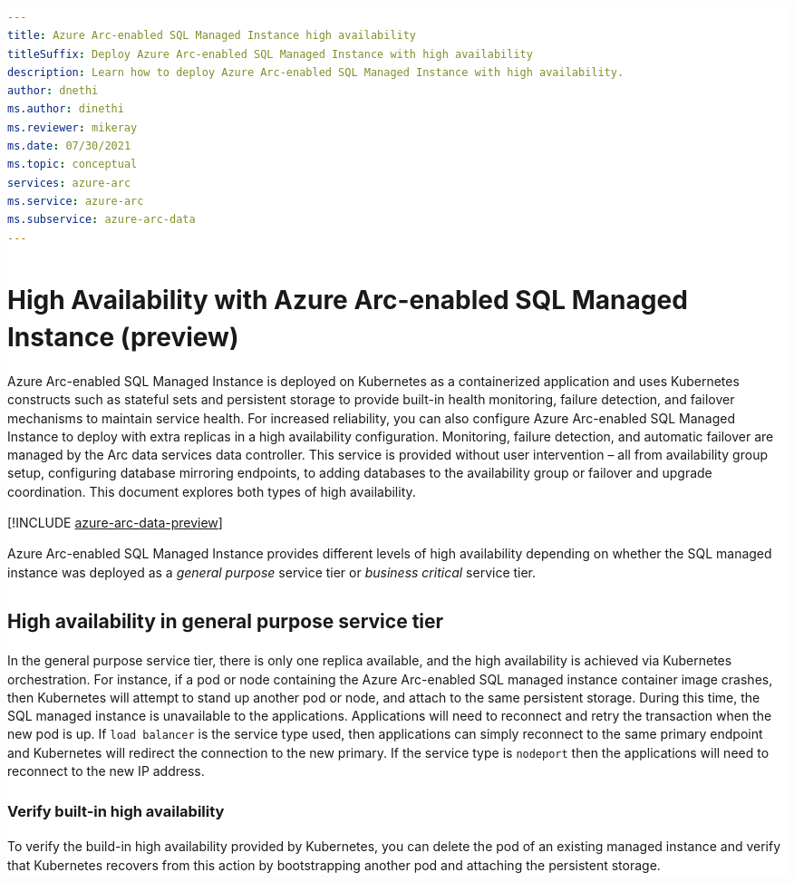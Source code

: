 ```yaml
---
title: Azure Arc-enabled SQL Managed Instance high availability
titleSuffix: Deploy Azure Arc-enabled SQL Managed Instance with high availability 
description: Learn how to deploy Azure Arc-enabled SQL Managed Instance with high availability.
author: dnethi
ms.author: dinethi
ms.reviewer: mikeray
ms.date: 07/30/2021
ms.topic: conceptual
services: azure-arc
ms.service: azure-arc
ms.subservice: azure-arc-data
---
```


# High Availability with Azure Arc-enabled SQL Managed Instance (preview)

Azure Arc-enabled SQL Managed Instance is deployed on Kubernetes as a containerized application and uses Kubernetes constructs such as stateful sets and persistent storage to provide built-in health monitoring, failure detection, and failover mechanisms to maintain service health. For increased reliability, you can also configure Azure Arc-enabled SQL Managed Instance to deploy with extra replicas in a high availability configuration. Monitoring, failure detection, and automatic failover are managed by the Arc data services data controller. This service is provided without user intervention – all from availability group setup, configuring database mirroring endpoints, to adding databases to the availability group or failover and upgrade coordination. This document explores both types of high availability.

[!INCLUDE [azure-arc-data-preview](../../../includes/azure-arc-data-preview.md)]

Azure Arc-enabled SQL Managed Instance provides different levels of high availability depending on whether the SQL managed instance was deployed as a *general purpose* service tier or *business critical* service tier. 

## High availability in general purpose service tier

In the general purpose service tier, there is only one replica available, and the high availability is achieved via Kubernetes orchestration. For instance, if a pod or node containing the Azure Arc-enabled SQL managed instance container image crashes, then Kubernetes will attempt to stand up another pod or node, and attach to the same persistent storage. During this time, the SQL managed instance is unavailable to the applications. Applications will need to reconnect and retry the transaction when the new pod is up. If `load balancer` is the service type used, then applications can simply reconnect to the same primary endpoint and Kubernetes will redirect the connection to the new primary. If the service type is `nodeport` then the applications will need to reconnect to the new IP address. 

### Verify built-in high availability

To verify the build-in high availability provided by Kubernetes, you can delete the pod of an existing managed instance and verify that Kubernetes recovers from this action by bootstrapping another pod and attaching the persistent storage.
